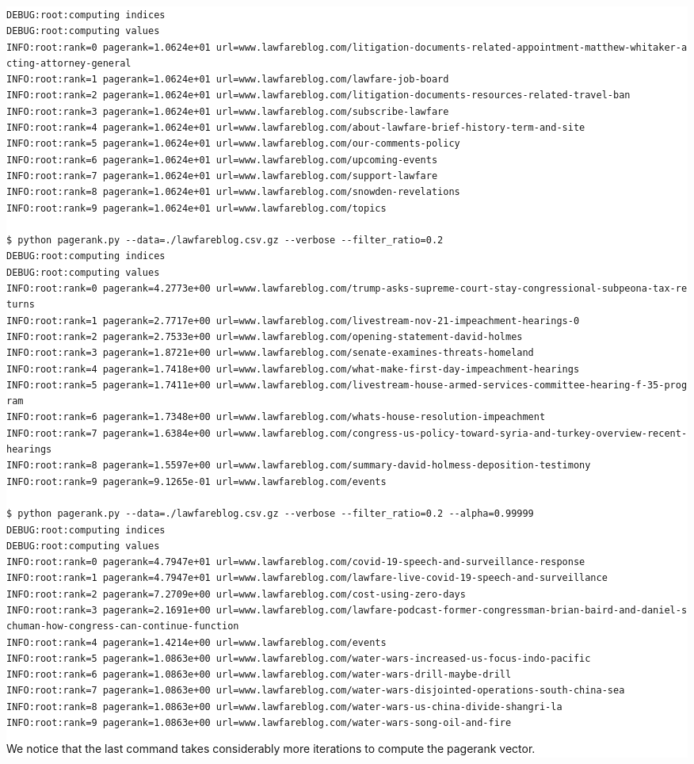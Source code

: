 ```
DEBUG:root:computing indices
DEBUG:root:computing values
INFO:root:rank=0 pagerank=1.0624e+01 url=www.lawfareblog.com/litigation-documents-related-appointment-matthew-whitaker-acting-attorney-general
INFO:root:rank=1 pagerank=1.0624e+01 url=www.lawfareblog.com/lawfare-job-board
INFO:root:rank=2 pagerank=1.0624e+01 url=www.lawfareblog.com/litigation-documents-resources-related-travel-ban
INFO:root:rank=3 pagerank=1.0624e+01 url=www.lawfareblog.com/subscribe-lawfare
INFO:root:rank=4 pagerank=1.0624e+01 url=www.lawfareblog.com/about-lawfare-brief-history-term-and-site
INFO:root:rank=5 pagerank=1.0624e+01 url=www.lawfareblog.com/our-comments-policy
INFO:root:rank=6 pagerank=1.0624e+01 url=www.lawfareblog.com/upcoming-events
INFO:root:rank=7 pagerank=1.0624e+01 url=www.lawfareblog.com/support-lawfare
INFO:root:rank=8 pagerank=1.0624e+01 url=www.lawfareblog.com/snowden-revelations
INFO:root:rank=9 pagerank=1.0624e+01 url=www.lawfareblog.com/topics

$ python pagerank.py --data=./lawfareblog.csv.gz --verbose --filter_ratio=0.2
DEBUG:root:computing indices
DEBUG:root:computing values
INFO:root:rank=0 pagerank=4.2773e+00 url=www.lawfareblog.com/trump-asks-supreme-court-stay-congressional-subpeona-tax-returns
INFO:root:rank=1 pagerank=2.7717e+00 url=www.lawfareblog.com/livestream-nov-21-impeachment-hearings-0
INFO:root:rank=2 pagerank=2.7533e+00 url=www.lawfareblog.com/opening-statement-david-holmes
INFO:root:rank=3 pagerank=1.8721e+00 url=www.lawfareblog.com/senate-examines-threats-homeland
INFO:root:rank=4 pagerank=1.7418e+00 url=www.lawfareblog.com/what-make-first-day-impeachment-hearings
INFO:root:rank=5 pagerank=1.7411e+00 url=www.lawfareblog.com/livestream-house-armed-services-committee-hearing-f-35-program
INFO:root:rank=6 pagerank=1.7348e+00 url=www.lawfareblog.com/whats-house-resolution-impeachment
INFO:root:rank=7 pagerank=1.6384e+00 url=www.lawfareblog.com/congress-us-policy-toward-syria-and-turkey-overview-recent-hearings
INFO:root:rank=8 pagerank=1.5597e+00 url=www.lawfareblog.com/summary-david-holmess-deposition-testimony
INFO:root:rank=9 pagerank=9.1265e-01 url=www.lawfareblog.com/events

$ python pagerank.py --data=./lawfareblog.csv.gz --verbose --filter_ratio=0.2 --alpha=0.99999
DEBUG:root:computing indices
DEBUG:root:computing values
INFO:root:rank=0 pagerank=4.7947e+01 url=www.lawfareblog.com/covid-19-speech-and-surveillance-response
INFO:root:rank=1 pagerank=4.7947e+01 url=www.lawfareblog.com/lawfare-live-covid-19-speech-and-surveillance
INFO:root:rank=2 pagerank=7.2709e+00 url=www.lawfareblog.com/cost-using-zero-days
INFO:root:rank=3 pagerank=2.1691e+00 url=www.lawfareblog.com/lawfare-podcast-former-congressman-brian-baird-and-daniel-schuman-how-congress-can-continue-function
INFO:root:rank=4 pagerank=1.4214e+00 url=www.lawfareblog.com/events
INFO:root:rank=5 pagerank=1.0863e+00 url=www.lawfareblog.com/water-wars-increased-us-focus-indo-pacific
INFO:root:rank=6 pagerank=1.0863e+00 url=www.lawfareblog.com/water-wars-drill-maybe-drill
INFO:root:rank=7 pagerank=1.0863e+00 url=www.lawfareblog.com/water-wars-disjointed-operations-south-china-sea
INFO:root:rank=8 pagerank=1.0863e+00 url=www.lawfareblog.com/water-wars-us-china-divide-shangri-la
INFO:root:rank=9 pagerank=1.0863e+00 url=www.lawfareblog.com/water-wars-song-oil-and-fire
```
We notice that the last command takes considerably more iterations to compute the pagerank vector.
